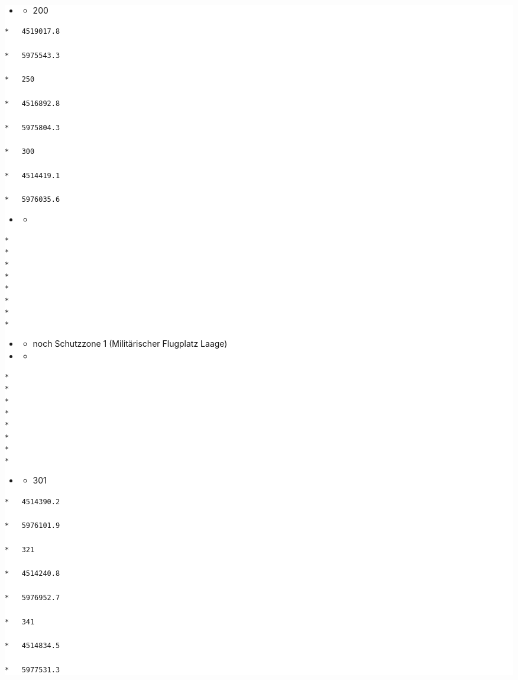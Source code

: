 
*    *   200

    *   4519017.8

    *   5975543.3

    *   250

    *   4516892.8

    *   5975804.3

    *   300

    *   4514419.1

    *   5976035.6


*    *
    *
    *
    *
    *
    *
    *
    *
    *

*    *   noch Schutzzone 1 (Militärischer Flugplatz Laage)


*    *
    *
    *
    *
    *
    *
    *
    *
    *

*    *   301

    *   4514390.2

    *   5976101.9

    *   321

    *   4514240.8

    *   5976952.7

    *   341

    *   4514834.5

    *   5977531.3

